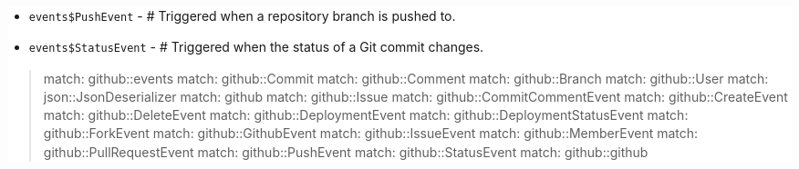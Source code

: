* `events$PushEvent` - # Triggered when a repository branch is pushed to.

* `events$StatusEvent` - # Triggered when the status of a Git commit changes.


> match: github::events
> match: github::Commit
> match: github::Comment
> match: github::Branch
> match: github::User
> match: json::JsonDeserializer
> match: github
> match: github::Issue
> match: github::CommitCommentEvent
> match: github::CreateEvent
> match: github::DeleteEvent
> match: github::DeploymentEvent
> match: github::DeploymentStatusEvent
> match: github::ForkEvent
> match: github::GithubEvent
> match: github::IssueEvent
> match: github::MemberEvent
> match: github::PullRequestEvent
> match: github::PushEvent
> match: github::StatusEvent
> match: github::github

